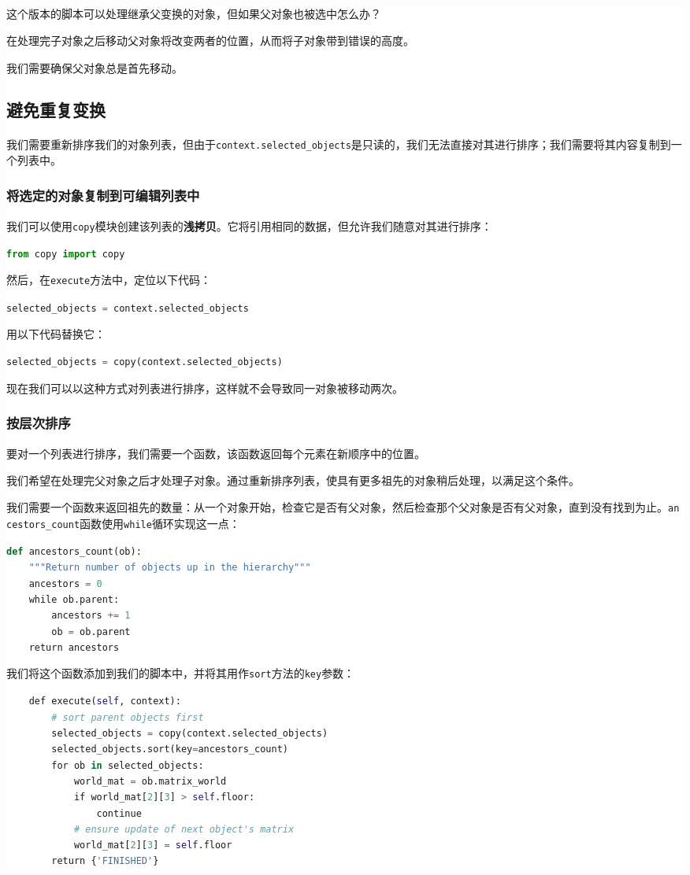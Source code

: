 这个版本的脚本可以处理继承父变换的对象，但如果父对象也被选中怎么办？

在处理完子对象之后移动父对象将改变两者的位置，从而将子对象带到错误的高度。

我们需要确保父对象总是首先移动。

## 避免重复变换

我们需要重新排序我们的对象列表，但由于`context.selected_objects`是只读的，我们无法直接对其进行排序；我们需要将其内容复制到一个列表中。

### 将选定的对象复制到可编辑列表中

我们可以使用`copy`模块创建该列表的**浅拷贝**。它将引用相同的数据，但允许我们随意对其进行排序：

```py
from copy import copy
```

然后，在`execute`方法中，定位以下代码：

```py
selected_objects = context.selected_objects
```

用以下代码替换它：

```py
selected_objects = copy(context.selected_objects)
```

现在我们可以以这种方式对列表进行排序，这样就不会导致同一对象被移动两次。

### 按层次排序

要对一个列表进行排序，我们需要一个函数，该函数返回每个元素在新顺序中的位置。

我们希望在处理完父对象之后才处理子对象。通过重新排序列表，使具有更多祖先的对象稍后处理，以满足这个条件。

我们需要一个函数来返回祖先的数量：从一个对象开始，检查它是否有父对象，然后检查那个父对象是否有父对象，直到没有找到为止。`ancestors_count`函数使用`while`循环实现这一点：

```py
def ancestors_count(ob):
    """Return number of objects up in the hierarchy"""
    ancestors = 0
    while ob.parent:
        ancestors += 1
        ob = ob.parent
    return ancestors
```

我们将这个函数添加到我们的脚本中，并将其用作`sort`方法的`key`参数：

```py
    def execute(self, context):
        # sort parent objects first
        selected_objects = copy(context.selected_objects)
        selected_objects.sort(key=ancestors_count)
        for ob in selected_objects:
            world_mat = ob.matrix_world
            if world_mat[2][3] > self.floor:
                continue
            # ensure update of next object's matrix
            world_mat[2][3] = self.floor
        return {'FINISHED'}
```
